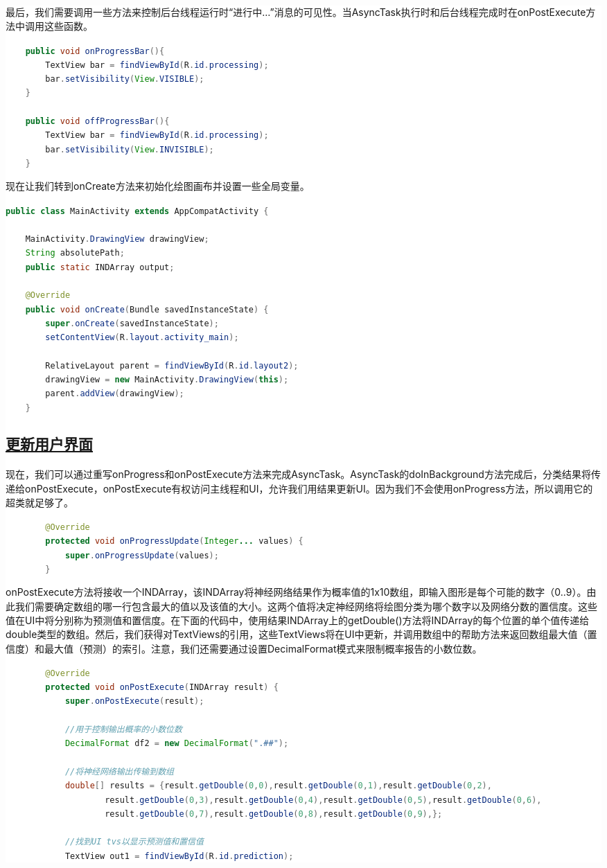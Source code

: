 最后，我们需要调用一些方法来控制后台线程运行时“进行中…”消息的可见性。当AsyncTask执行时和后台线程完成时在onPostExecute方法中调用这些函数。

```java
    public void onProgressBar(){
        TextView bar = findViewById(R.id.processing);
        bar.setVisibility(View.VISIBLE);
    }

    public void offProgressBar(){
        TextView bar = findViewById(R.id.processing);
        bar.setVisibility(View.INVISIBLE);
    }
```

现在让我们转到onCreate方法来初始化绘图画布并设置一些全局变量。

```java
public class MainActivity extends AppCompatActivity {

    MainActivity.DrawingView drawingView;
    String absolutePath;
    public static INDArray output;

    @Override
    public void onCreate(Bundle savedInstanceState) {
        super.onCreate(savedInstanceState);
        setContentView(R.layout.activity_main);

        RelativeLayout parent = findViewById(R.id.layout2);
        drawingView = new MainActivity.DrawingView(this);
        parent.addView(drawingView);
    }
```

## [更新用户界面](android-tu-pian-fen-lei-qi.md)

现在，我们可以通过重写onProgress和onPostExecute方法来完成AsyncTask。AsyncTask的doInBackground方法完成后，分类结果将传递给onPostExecute，onPostExecute有权访问主线程和UI，允许我们用结果更新UI。因为我们不会使用onProgress方法，所以调用它的超类就足够了。

```java
        @Override
        protected void onProgressUpdate(Integer... values) {
            super.onProgressUpdate(values);
        }
```

onPostExecute方法将接收一个INDArray，该INDArray将神经网络结果作为概率值的1x10数组，即输入图形是每个可能的数字（0..9）。由此我们需要确定数组的哪一行包含最大的值以及该值的大小。这两个值将决定神经网络将绘图分类为哪个数字以及网络分数的置信度。这些值在UI中将分别称为预测值和置信度。在下面的代码中，使用结果INDArray上的getDouble\(\)方法将INDArray的每个位置的单个值传递给double类型的数组。然后，我们获得对TextViews的引用，这些TextViews将在UI中更新，并调用数组中的帮助方法来返回数组最大值（置信度）和最大值（预测）的索引。注意，我们还需要通过设置DecimalFormat模式来限制概率报告的小数位数。

```java
        @Override
        protected void onPostExecute(INDArray result) {
            super.onPostExecute(result);

            //用于控制输出概率的小数位数
            DecimalFormat df2 = new DecimalFormat(".##");

            //将神经网络输出传输到数组
            double[] results = {result.getDouble(0,0),result.getDouble(0,1),result.getDouble(0,2),
                    result.getDouble(0,3),result.getDouble(0,4),result.getDouble(0,5),result.getDouble(0,6),
                    result.getDouble(0,7),result.getDouble(0,8),result.getDouble(0,9),};

            //找到UI tvs以显示预测值和置信值
            TextView out1 = findViewById(R.id.prediction);
```